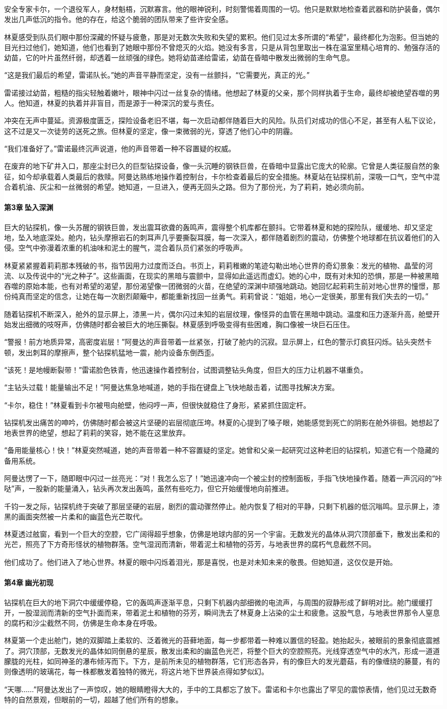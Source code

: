 安全专家卡尔，一个退役军人，身材魁梧，沉默寡言。他的眼神锐利，时刻警惕着周围的一切。他只是默默地检查着武器和防护装备，偶尔发出几声低沉的指令。他的存在，给这个脆弱的团队带来了些许安全感。

林夏感受到队员们眼中那份深藏的怀疑与疲惫，那是对无数次失败和失望的累积。他们见过太多所谓的“希望”，最终都化为泡影。但当她的目光扫过他们，她知道，他们也看到了她眼中那份不曾熄灭的火焰。她没有多言，只是从背包里取出一株在温室里精心培育的、勉强存活的幼苗，它的叶片虽然纤弱，却透着一丝顽强的绿色。她将幼苗递给雷诺，幼苗在昏暗中散发出微弱的生命气息。

“这是我们最后的希望，雷诺队长。”她的声音平静而坚定，没有一丝颤抖，“它需要光，真正的光。”

雷诺接过幼苗，粗糙的指尖轻触着嫩叶，眼神中闪过一丝复杂的情绪。他想起了林夏的父亲，那个同样执着于生命，最终却被绝望吞噬的男人。他知道，林夏的执着并非盲目，而是源于一种深沉的爱与责任。

冲突在无声中蔓延。资源极度匮乏，探险设备老旧不堪，每一次启动都伴随着巨大的风险。队员们对成功的信心不足，甚至有人私下议论，这不过是又一次徒劳的送死之旅。但林夏的坚定，像一束微弱的光，穿透了他们心中的阴霾。

“我们准备好了。”雷诺最终沉声说道，他的声音带着一种不容置疑的权威。

在废弃的地下矿井入口，那座尘封已久的巨型钻探设备，像一头沉睡的钢铁巨兽，在昏暗中显露出它庞大的轮廓。它曾是人类征服自然的象征，如今却承载着人类最后的救赎。阿曼达熟练地操作着控制台，卡尔检查着最后的安全措施。林夏站在钻探机前，深吸一口气，空气中混合着机油、灰尘和一丝微弱的希望。她知道，一旦进入，便再无回头之路。但为了那份光，为了莉莉，她必须向前。

#### 第3章 坠入深渊

巨大的钻探机，像一头苏醒的钢铁巨兽，发出震耳欲聋的轰鸣声，震得整个机库都在颤抖。它带着林夏和她的探险队，缓缓地、却又坚定地，坠入地底深处。舱内，钻头摩擦岩石的刺耳声几乎要撕裂耳膜，每一次深入，都伴随着剧烈的震动，仿佛整个地球都在抗议着他们的入侵。空气中弥漫着浓重的机油味和泥土的腥气，混合着队员们紧张的呼吸声。

林夏紧紧握着莉莉那本残破的书，指节因用力过度而泛白。书页上，莉莉稚嫩的笔迹勾勒出地心世界的奇幻景象：发光的植物、晶莹的河流、以及传说中的“光之种子”。这些画面，在现实的黑暗与震颤中，显得如此遥远而虚幻。她的心中，既有对未知的恐惧，那是一种被黑暗吞噬的原始本能，也有对希望的渴望，那份渴望像一团微弱的火苗，在绝望的深渊中顽强地跳动。她回忆起莉莉生前对地心世界的憧憬，那份纯真而坚定的信念，让她在每一次剧烈颠簸中，都能重新找回一丝勇气。莉莉曾说：“姐姐，地心一定很美，那里有我们失去的一切。”

随着钻探机不断深入，舱外的显示屏上，漆黑一片，偶尔闪过未知的岩层纹理，像怪异的血管在黑暗中跳动。温度和压力逐渐升高，舱壁开始发出细微的吱呀声，仿佛随时都会被巨大的地压撕裂。林夏感到呼吸变得有些困难，胸口像被一块巨石压住。

“警报！前方地质异常，高密度岩层！”阿曼达的声音带着一丝紧张，打破了舱内的沉寂。显示屏上，红色的警示灯疯狂闪烁。钻头突然卡顿，发出刺耳的摩擦声，整个钻探机猛地一震，舱内设备东倒西歪。

“该死！是地幔断裂带！”雷诺脸色铁青，他迅速操作着控制台，试图调整钻头角度，但巨大的压力让机器不堪重负。

“主钻头过载！能量输出不足！”阿曼达焦急地喊道，她的手指在键盘上飞快地敲击着，试图寻找解决方案。

“卡尔，稳住！”林夏看到卡尔被甩向舱壁，他闷哼一声，但很快就稳住了身形，紧紧抓住固定杆。

钻探机发出痛苦的呻吟，仿佛随时都会被这片坚硬的岩层彻底压垮。林夏的心提到了嗓子眼，她能感觉到死亡的阴影在舱外徘徊。她想起了地表世界的绝望，想起了莉莉的笑容，她不能在这里放弃。

“备用能量核心！快！”林夏突然喊道，她的声音带着一种不容置疑的坚定。她曾和父亲一起研究过这种老旧的钻探机，知道它有一个隐藏的备用系统。

阿曼达愣了一下，随即眼中闪过一丝亮光：“对！我怎么忘了！”她迅速冲向一个被尘封的控制面板，手指飞快地操作着。随着一声沉闷的“咔哒”声，一股新的能量涌入，钻头再次发出轰鸣，虽然有些吃力，但它开始缓慢地向前推进。

千钧一发之际，钻探机终于突破了那层坚硬的岩层，剧烈的震动骤然停止。舱内恢复了相对的平静，只剩下机器的低沉嗡鸣。显示屏上，漆黑的画面突然被一片柔和的幽蓝色光芒取代。

林夏透过舷窗，看到一个巨大的空腔，它广阔得超乎想象，仿佛是地球内部的另一个宇宙。无数发光的晶体从洞穴顶部垂下，散发出柔和的光芒，照亮了下方奇形怪状的植物群落。空气湿润而清新，带着泥土和植物的芬芳，与地表世界的腐朽气息截然不同。

他们成功了。他们进入了地心世界。林夏的眼中闪烁着泪光，那是喜悦，也是对未知未来的敬畏。但她知道，这仅仅是开始。

#### 第4章 幽光初现

钻探机在巨大的地下洞穴中缓缓停稳，它的轰鸣声逐渐平息，只剩下机器内部细微的电流声，与周围的寂静形成了鲜明对比。舱门缓缓打开，一股湿润而清新的空气扑面而来，带着泥土和植物的芬芳，瞬间洗去了林夏身上沾染的尘土和疲惫。这股气息，与地表世界那令人窒息的腐朽和沙尘截然不同，仿佛是生命本身在呼吸。

林夏第一个走出舱门，她的双脚踏上柔软的、泛着微光的苔藓地面，每一步都带着一种难以置信的轻盈。她抬起头，被眼前的景象彻底震撼了。洞穴顶部，无数发光的晶体如同倒悬的星辰，散发出柔和的幽蓝色光芒，将整个巨大的空腔照亮。光线穿透空气中的水汽，形成一道道朦胧的光柱，如同神圣的瀑布倾泻而下。下方，是前所未见的植物群落，它们形态各异，有的像巨大的发光蘑菇，有的像缠绕的藤蔓，有的则像透明的玻璃花，每一株都散发着独特的微光，将这片地下世界装点得如梦似幻。

“天哪……”阿曼达发出了一声惊叹，她的眼睛瞪得大大的，手中的工具都忘了放下。雷诺和卡尔也露出了罕见的震惊表情，他们见过无数奇特的自然景观，但眼前的一切，超越了他们所有的想象。
